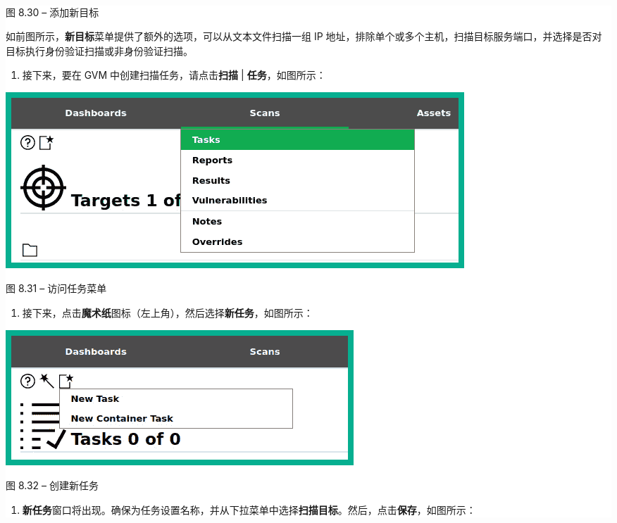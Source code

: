 图 8.30 – 添加新目标

如前图所示，**新目标**菜单提供了额外的选项，可以从文本文件扫描一组 IP 地址，排除单个或多个主机，扫描目标服务端口，并选择是否对目标执行身份验证扫描或非身份验证扫描。

1.  接下来，要在 GVM 中创建扫描任务，请点击**扫描** | **任务**，如图所示：

![图 8.31 – 访问任务菜单](img/Figure_8.31_B19448.jpg)

图 8.31 – 访问任务菜单

1.  接下来，点击**魔术纸**图标（左上角），然后选择**新任务**，如图所示：

![图 8.32 – 创建新任务](img/Figure_8.32_B19448.jpg)

图 8.32 – 创建新任务

1.  **新任务**窗口将出现。确保为任务设置名称，并从下拉菜单中选择**扫描目标**。然后，点击**保存**，如图所示：
